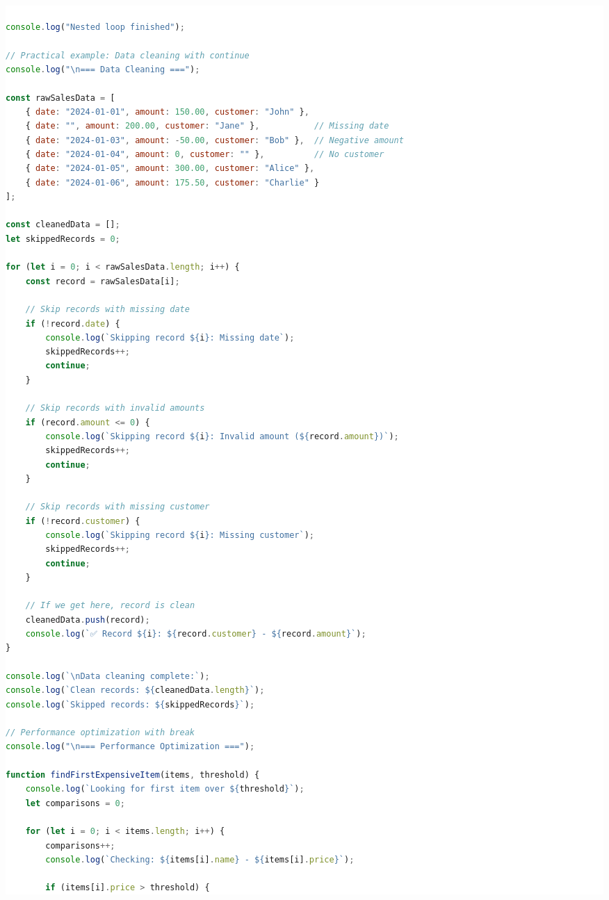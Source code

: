 ```javascript

console.log("Nested loop finished");

// Practical example: Data cleaning with continue
console.log("\n=== Data Cleaning ===");

const rawSalesData = [
    { date: "2024-01-01", amount: 150.00, customer: "John" },
    { date: "", amount: 200.00, customer: "Jane" },           // Missing date
    { date: "2024-01-03", amount: -50.00, customer: "Bob" },  // Negative amount
    { date: "2024-01-04", amount: 0, customer: "" },          // No customer
    { date: "2024-01-05", amount: 300.00, customer: "Alice" },
    { date: "2024-01-06", amount: 175.50, customer: "Charlie" }
];

const cleanedData = [];
let skippedRecords = 0;

for (let i = 0; i < rawSalesData.length; i++) {
    const record = rawSalesData[i];
    
    // Skip records with missing date
    if (!record.date) {
        console.log(`Skipping record ${i}: Missing date`);
        skippedRecords++;
        continue;
    }
    
    // Skip records with invalid amounts
    if (record.amount <= 0) {
        console.log(`Skipping record ${i}: Invalid amount (${record.amount})`);
        skippedRecords++;
        continue;
    }
    
    // Skip records with missing customer
    if (!record.customer) {
        console.log(`Skipping record ${i}: Missing customer`);
        skippedRecords++;
        continue;
    }
    
    // If we get here, record is clean
    cleanedData.push(record);
    console.log(`✅ Record ${i}: ${record.customer} - ${record.amount}`);
}

console.log(`\nData cleaning complete:`);
console.log(`Clean records: ${cleanedData.length}`);
console.log(`Skipped records: ${skippedRecords}`);

// Performance optimization with break
console.log("\n=== Performance Optimization ===");

function findFirstExpensiveItem(items, threshold) {
    console.log(`Looking for first item over ${threshold}`);
    let comparisons = 0;
    
    for (let i = 0; i < items.length; i++) {
        comparisons++;
        console.log(`Checking: ${items[i].name} - ${items[i].price}`);
        
        if (items[i].price > threshold) {
```